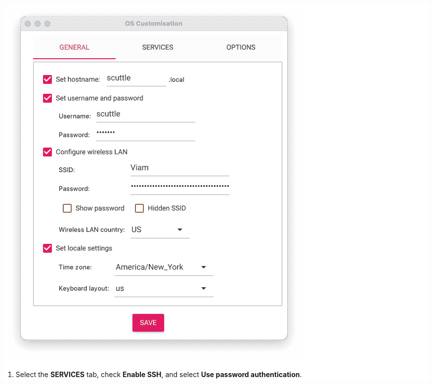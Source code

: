    ![raspberry pi hostname username and password](assets/raspberry-pi-image-settings.png)
1. Select the **SERVICES** tab, check **Enable SSH**, and select **Use password authentication**.
